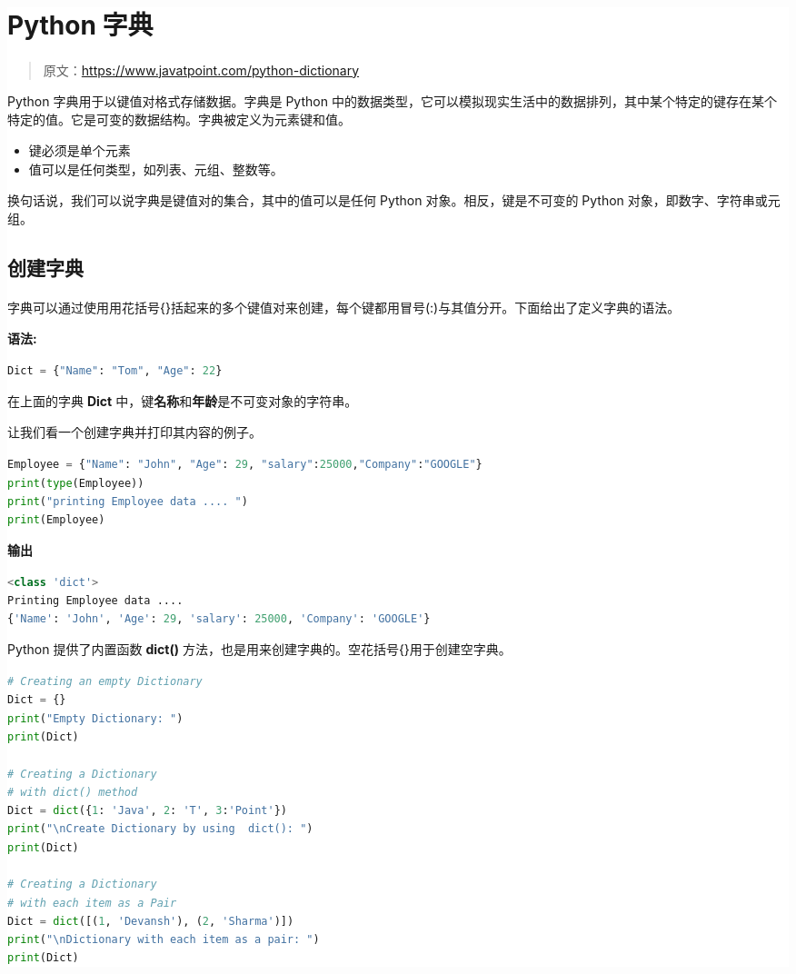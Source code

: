 # Python 字典

> 原文：<https://www.javatpoint.com/python-dictionary>

Python 字典用于以键值对格式存储数据。字典是 Python 中的数据类型，它可以模拟现实生活中的数据排列，其中某个特定的键存在某个特定的值。它是可变的数据结构。字典被定义为元素键和值。

*   键必须是单个元素
*   值可以是任何类型，如列表、元组、整数等。

换句话说，我们可以说字典是键值对的集合，其中的值可以是任何 Python 对象。相反，键是不可变的 Python 对象，即数字、字符串或元组。

## 创建字典

字典可以通过使用用花括号{}括起来的多个键值对来创建，每个键都用冒号(:)与其值分开。下面给出了定义字典的语法。

**语法:**

```py
Dict = {"Name": "Tom", "Age": 22}  

```

在上面的字典 **Dict** 中，键**名称**和**年龄**是不可变对象的字符串。

让我们看一个创建字典并打印其内容的例子。

```py
Employee = {"Name": "John", "Age": 29, "salary":25000,"Company":"GOOGLE"}  
print(type(Employee))  
print("printing Employee data .... ")  
print(Employee)  

```

**输出**

```py
<class 'dict'>
Printing Employee data .... 
{'Name': 'John', 'Age': 29, 'salary': 25000, 'Company': 'GOOGLE'}

```

Python 提供了内置函数 **dict()** 方法，也是用来创建字典的。空花括号{}用于创建空字典。

```py
# Creating an empty Dictionary 
Dict = {} 
print("Empty Dictionary: ") 
print(Dict) 

# Creating a Dictionary 
# with dict() method 
Dict = dict({1: 'Java', 2: 'T', 3:'Point'}) 
print("\nCreate Dictionary by using  dict(): ") 
print(Dict) 

# Creating a Dictionary 
# with each item as a Pair 
Dict = dict([(1, 'Devansh'), (2, 'Sharma')]) 
print("\nDictionary with each item as a pair: ") 
print(Dict)

```
